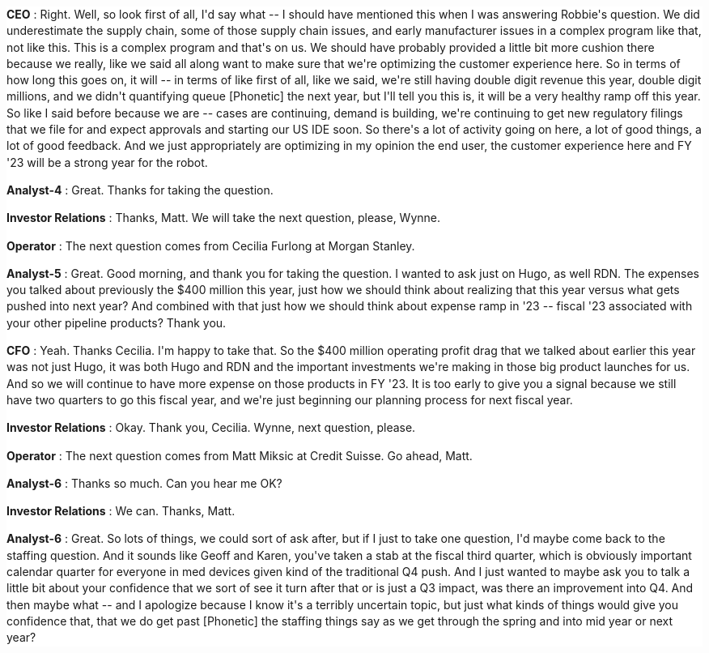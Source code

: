 **CEO**
: Right. Well, so look first of all, I'd say what -- I should have mentioned this when I was answering Robbie's question. We did underestimate the supply chain, some of those supply chain issues, and early manufacturer issues in a complex program like that, not like this. This is a complex program and that's on us. We should have probably provided a little bit more cushion there because we really, like we said all along want to make sure that we're optimizing the customer experience here. So in terms of how long this goes on, it will -- in terms of like first of all, like we said, we're still having double digit revenue this year, double digit millions, and we didn't quantifying queue [Phonetic] the next year, but I'll tell you this is, it will be a very healthy ramp off this year. So like I said before because we are -- cases are continuing, demand is building, we're continuing to get new regulatory filings that we file for and expect approvals and starting our US IDE soon. So there's a lot of activity going on here, a lot of good things, a lot of good feedback. And we just appropriately are optimizing in my opinion the end user, the customer experience here and FY '23 will be a strong year for the robot.

**Analyst-4**
: Great. Thanks for taking the question.

**Investor Relations**
: Thanks, Matt. We will take the next question, please, Wynne.

**Operator**
: The next question comes from Cecilia Furlong at Morgan Stanley.

**Analyst-5**
: Great. Good morning, and thank you for taking the question. I wanted to ask just on Hugo, as well RDN. The expenses you talked about previously the $400 million this year, just how we should think about realizing that this year versus what gets pushed into next year? And combined with that just how we should think about expense ramp in '23 -- fiscal '23 associated with your other pipeline products? Thank you.

**CFO**
: Yeah. Thanks Cecilia. I'm happy to take that. So the $400 million operating profit drag that we talked about earlier this year was not just Hugo, it was both Hugo and RDN and the important investments we're making in those big product launches for us. And so we will continue to have more expense on those products in FY '23. It is too early to give you a signal because we still have two quarters to go this fiscal year, and we're just beginning our planning process for next fiscal year.

**Investor Relations**
: Okay. Thank you, Cecilia. Wynne, next question, please.

**Operator**
: The next question comes from Matt Miksic at Credit Suisse. Go ahead, Matt.

**Analyst-6**
: Thanks so much. Can you hear me OK?

**Investor Relations**
: We can. Thanks, Matt.

**Analyst-6**
: Great. So lots of things, we could sort of ask after, but if I just to take one question, I'd maybe come back to the staffing question. And it sounds like Geoff and Karen, you've taken a stab at the fiscal third quarter, which is obviously important calendar quarter for everyone in med devices given kind of the traditional Q4 push. And I just wanted to maybe ask you to talk a little bit about your confidence that we sort of see it turn after that or is just a Q3 impact, was there an improvement into Q4. And then maybe what -- and I apologize because I know it's a terribly uncertain topic, but just what kinds of things would give you confidence that, that we do get past [Phonetic] the staffing things say as we get through the spring and into mid year or next year?
